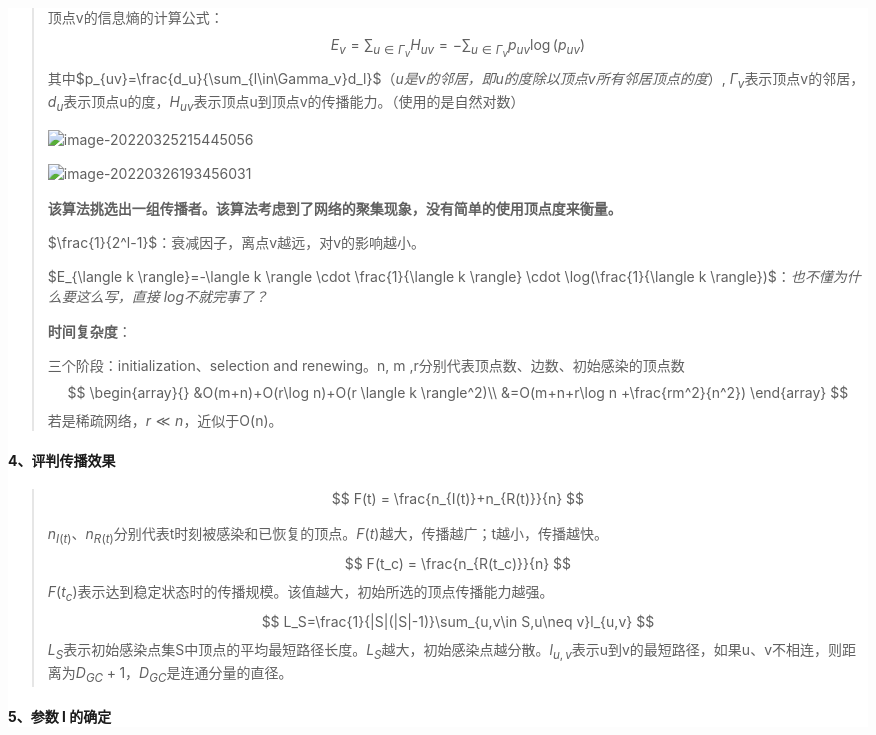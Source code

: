 > 顶点v的信息熵的计算公式：
> $$
> E_v = \sum_{u\in\Gamma_v}H_{uv}=-\sum_{u\in\Gamma_v}p_{uv}\log(p_{uv})
> $$
> 其中$p_{uv}=\frac{d_u}{\sum_{l\in\Gamma_v}d_l}$（*u是v的邻居，即u的度除以顶点v所有邻居顶点的度*）, $\Gamma_v$表示顶点v的邻居，$d_u$表示顶点u的度，$H_{uv}$表示顶点u到顶点v的传播能力。（使用的是自然对数）
>
> 
>
> ![image-20220325215445056](https://gitee.com/Lockheed_LEE/images/raw/master/img/image-20220325215445056.png)
>
> ![image-20220326193456031](https://gitee.com/Lockheed_LEE/images/raw/master/img/image-20220326193456031.png)
>
> **该算法挑选出一组传播者。该算法考虑到了网络的聚集现象，没有简单的使用顶点度来衡量。**
>
> $\frac{1}{2^l-1}$：衰减因子，离点v越远，对v的影响越小。
>
> $E_{\langle k \rangle}=-\langle k \rangle \cdot \frac{1}{\langle k \rangle} \cdot \log(\frac{1}{\langle k \rangle})$：*也不懂为什么要这么写，直接 log不就完事了？*
>
> **时间复杂度**：
>
> 三个阶段：initialization、selection and renewing。n, m ,r分别代表顶点数、边数、初始感染的顶点数
> $$
> \begin{array}{}
> &O(m+n)+O(r\log n)+O(r \langle k \rangle^2)\\
> &=O(m+n+r\log n +\frac{rm^2}{n^2})
> \end{array}
> $$
> 若是稀疏网络，$r\ll n$，近似于O(n)。

#### 4、评判传播效果

> $$
> F(t) = \frac{n_{I(t)}+n_{R(t)}}{n}
> $$
>
> $n_{I(t)}$、$n_{R(t)}$分别代表t时刻被感染和已恢复的顶点。$F(t)$越大，传播越广；t越小，传播越快。
> $$
> F(t_c) = \frac{n_{R(t_c)}}{n}
> $$
> $F(t_c)$表示达到稳定状态时的传播规模。该值越大，初始所选的顶点传播能力越强。
> $$
> L_S=\frac{1}{|S|(|S|-1)}\sum_{u,v\in S,u\neq v}l_{u,v}
> $$
> $L_S$表示初始感染点集S中顶点的平均最短路径长度。$L_S$越大，初始感染点越分散。$l_{u,v}$表示u到v的最短路径，如果u、v不相连，则距离为$D_{GC}+1$，$D_{GC}$是连通分量的直径。

#### 5、参数 l 的确定
